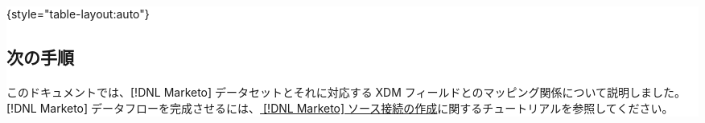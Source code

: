 {style="table-layout:auto"}

## 次の手順

このドキュメントでは、[!DNL Marketo] データセットとそれに対応する XDM フィールドとのマッピング関係について説明しました。[!DNL Marketo] データフローを完成させるには、[ [!DNL Marketo] ソース接続の作成](../../../tutorials/ui/create/adobe-applications/marketo.md)に関するチュートリアルを参照してください。
